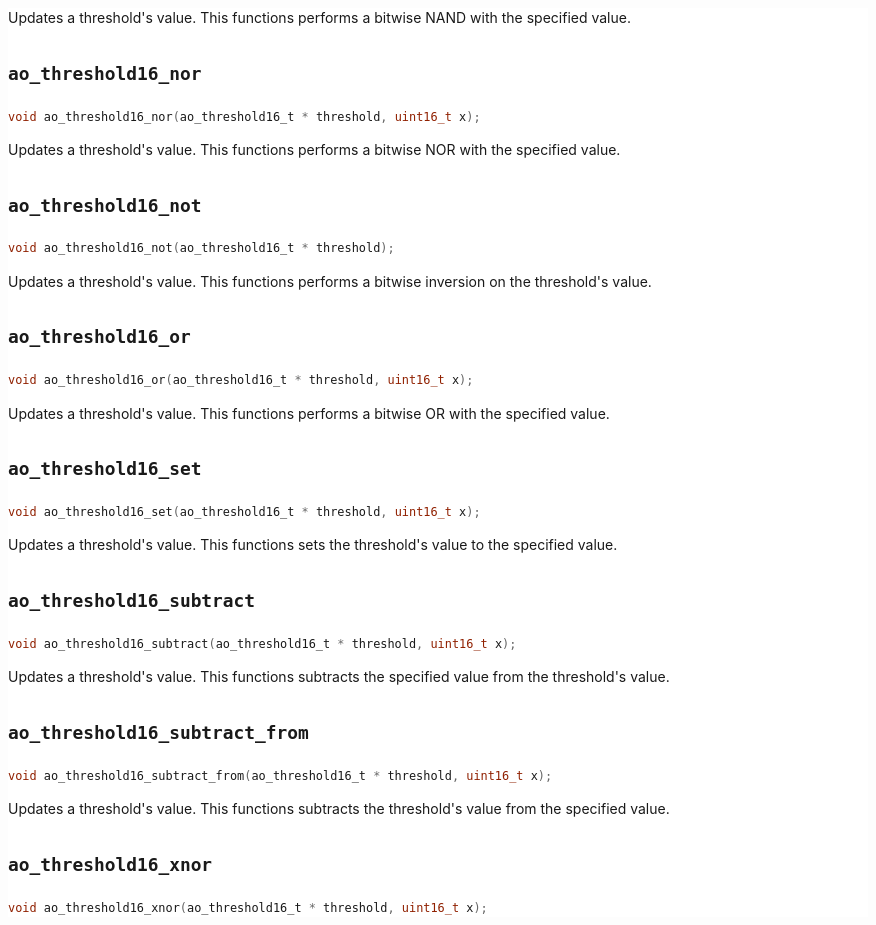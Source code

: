 Updates a threshold's value. This functions performs a bitwise NAND with the specified value.

## `ao_threshold16_nor`

```c
void ao_threshold16_nor(ao_threshold16_t * threshold, uint16_t x);
```

Updates a threshold's value. This functions performs a bitwise NOR with the specified value.

## `ao_threshold16_not`

```c
void ao_threshold16_not(ao_threshold16_t * threshold);
```

Updates a threshold's value. This functions performs a bitwise inversion on the threshold's value.

## `ao_threshold16_or`

```c
void ao_threshold16_or(ao_threshold16_t * threshold, uint16_t x);
```

Updates a threshold's value. This functions performs a bitwise OR with the specified value.

## `ao_threshold16_set`

```c
void ao_threshold16_set(ao_threshold16_t * threshold, uint16_t x);
```

Updates a threshold's value. This functions sets the threshold's value to the specified value.

## `ao_threshold16_subtract`

```c
void ao_threshold16_subtract(ao_threshold16_t * threshold, uint16_t x);
```

Updates a threshold's value. This functions subtracts the specified value from the threshold's value.

## `ao_threshold16_subtract_from`

```c
void ao_threshold16_subtract_from(ao_threshold16_t * threshold, uint16_t x);
```

Updates a threshold's value. This functions subtracts the threshold's value from the specified value.

## `ao_threshold16_xnor`

```c
void ao_threshold16_xnor(ao_threshold16_t * threshold, uint16_t x);
```
